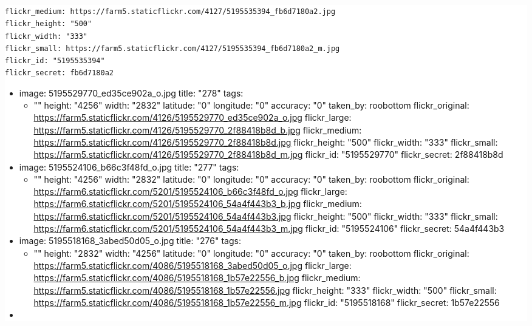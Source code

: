     flickr_medium: https://farm5.staticflickr.com/4127/5195535394_fb6d7180a2.jpg
    flickr_height: "500"
    flickr_width: "333"
    flickr_small: https://farm5.staticflickr.com/4127/5195535394_fb6d7180a2_m.jpg
    flickr_id: "5195535394"
    flickr_secret: fb6d7180a2
  - 
    image: 5195529770_ed35ce902a_o.jpg
    title: "278"
    tags:
      - ""
    height: "4256"
    width: "2832"
    latitude: "0"
    longitude: "0"
    accuracy: "0"
    taken_by: roobottom
    flickr_original: https://farm5.staticflickr.com/4126/5195529770_ed35ce902a_o.jpg
    flickr_large: https://farm5.staticflickr.com/4126/5195529770_2f88418b8d_b.jpg
    flickr_medium: https://farm5.staticflickr.com/4126/5195529770_2f88418b8d.jpg
    flickr_height: "500"
    flickr_width: "333"
    flickr_small: https://farm5.staticflickr.com/4126/5195529770_2f88418b8d_m.jpg
    flickr_id: "5195529770"
    flickr_secret: 2f88418b8d
  - 
    image: 5195524106_b66c3f48fd_o.jpg
    title: "277"
    tags:
      - ""
    height: "4256"
    width: "2832"
    latitude: "0"
    longitude: "0"
    accuracy: "0"
    taken_by: roobottom
    flickr_original: https://farm6.staticflickr.com/5201/5195524106_b66c3f48fd_o.jpg
    flickr_large: https://farm6.staticflickr.com/5201/5195524106_54a4f443b3_b.jpg
    flickr_medium: https://farm6.staticflickr.com/5201/5195524106_54a4f443b3.jpg
    flickr_height: "500"
    flickr_width: "333"
    flickr_small: https://farm6.staticflickr.com/5201/5195524106_54a4f443b3_m.jpg
    flickr_id: "5195524106"
    flickr_secret: 54a4f443b3
  - 
    image: 5195518168_3abed50d05_o.jpg
    title: "276"
    tags:
      - ""
    height: "2832"
    width: "4256"
    latitude: "0"
    longitude: "0"
    accuracy: "0"
    taken_by: roobottom
    flickr_original: https://farm5.staticflickr.com/4086/5195518168_3abed50d05_o.jpg
    flickr_large: https://farm5.staticflickr.com/4086/5195518168_1b57e22556_b.jpg
    flickr_medium: https://farm5.staticflickr.com/4086/5195518168_1b57e22556.jpg
    flickr_height: "333"
    flickr_width: "500"
    flickr_small: https://farm5.staticflickr.com/4086/5195518168_1b57e22556_m.jpg
    flickr_id: "5195518168"
    flickr_secret: 1b57e22556
  - 